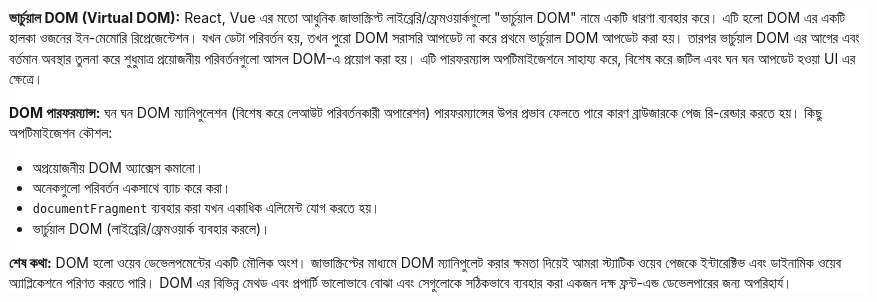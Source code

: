 **ভার্চুয়াল DOM (Virtual DOM):**
React, Vue এর মতো আধুনিক জাভাস্ক্রিপ্ট লাইব্রেরি/ফ্রেমওয়ার্কগুলো "ভার্চুয়াল DOM" নামে একটি ধারণা ব্যবহার করে। এটি হলো DOM এর একটি হালকা ওজনের ইন-মেমোরি রিপ্রেজেন্টেশন। যখন ডেটা পরিবর্তন হয়, তখন পুরো DOM সরাসরি আপডেট না করে প্রথমে ভার্চুয়াল DOM আপডেট করা হয়। তারপর ভার্চুয়াল DOM এর আগের এবং বর্তমান অবস্থার তুলনা করে শুধুমাত্র প্রয়োজনীয় পরিবর্তনগুলো আসল DOM-এ প্রয়োগ করা হয়। এটি পারফরম্যান্স অপটিমাইজেশনে সাহায্য করে, বিশেষ করে জটিল এবং ঘন ঘন আপডেট হওয়া UI এর ক্ষেত্রে।

**DOM পারফরম্যান্স:**
ঘন ঘন DOM ম্যানিপুলেশন (বিশেষ করে লেআউট পরিবর্তনকারী অপারেশন) পারফরম্যান্সের উপর প্রভাব ফেলতে পারে কারণ ব্রাউজারকে পেজ রি-রেন্ডার করতে হয়। কিছু অপটিমাইজেশন কৌশল:
*   অপ্রয়োজনীয় DOM অ্যাক্সেস কমানো।
*   অনেকগুলো পরিবর্তন একসাথে ব্যাচ করে করা।
*   `documentFragment` ব্যবহার করা যখন একাধিক এলিমেন্ট যোগ করতে হয়।
*   ভার্চুয়াল DOM (লাইব্রেরি/ফ্রেমওয়ার্ক ব্যবহার করলে)।

**শেষ কথা:**
DOM হলো ওয়েব ডেভেলপমেন্টের একটি মৌলিক অংশ। জাভাস্ক্রিপ্টের মাধ্যমে DOM ম্যানিপুলেট করার ক্ষমতা দিয়েই আমরা স্ট্যাটিক ওয়েব পেজকে ইন্টারেক্টিভ এবং ডাইনামিক ওয়েব অ্যাপ্লিকেশনে পরিণত করতে পারি। DOM এর বিভিন্ন মেথড এবং প্রপার্টি ভালোভাবে বোঝা এবং সেগুলোকে সঠিকভাবে ব্যবহার করা একজন দক্ষ ফ্রন্ট-এন্ড ডেভেলপারের জন্য অপরিহার্য।

